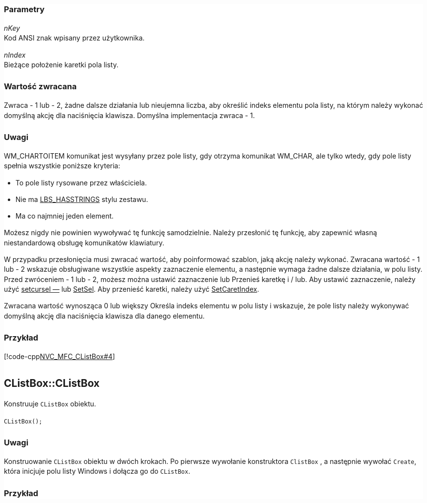 ### <a name="parameters"></a>Parametry

*nKey*<br/>
Kod ANSI znak wpisany przez użytkownika.

*nIndex*<br/>
Bieżące położenie karetki pola listy.

### <a name="return-value"></a>Wartość zwracana

Zwraca - 1 lub - 2, żadne dalsze działania lub nieujemna liczba, aby określić indeks elementu pola listy, na którym należy wykonać domyślną akcję dla naciśnięcia klawisza. Domyślna implementacja zwraca - 1.

### <a name="remarks"></a>Uwagi

WM_CHARTOITEM komunikat jest wysyłany przez pole listy, gdy otrzyma komunikat WM_CHAR, ale tylko wtedy, gdy pole listy spełnia wszystkie poniższe kryteria:

- To pole listy rysowane przez właściciela.

- Nie ma [LBS_HASSTRINGS](../../mfc/reference/styles-used-by-mfc.md#list-box-styles) stylu zestawu.

- Ma co najmniej jeden element.

Możesz nigdy nie powinien wywoływać tę funkcję samodzielnie. Należy przesłonić tę funkcję, aby zapewnić własną niestandardową obsługę komunikatów klawiatury.

W przypadku przesłonięcia musi zwracać wartość, aby poinformować szablon, jaką akcję należy wykonać. Zwracana wartość - 1 lub - 2 wskazuje obsługiwane wszystkie aspekty zaznaczenie elementu, a następnie wymaga żadne dalsze działania, w polu listy. Przed zwróceniem - 1 lub - 2, możesz można ustawić zaznaczenie lub Przenieś karetkę i / lub. Aby ustawić zaznaczenie, należy użyć [setcursel —](#setcursel) lub [SetSel](#setsel). Aby przenieść karetki, należy użyć [SetCaretIndex](#setcaretindex).

Zwracana wartość wynosząca 0 lub większy Określa indeks elementu w polu listy i wskazuje, że pole listy należy wykonywać domyślną akcję dla naciśnięcia klawisza dla danego elementu.

### <a name="example"></a>Przykład

[!code-cpp[NVC_MFC_CListBox#4](../../mfc/codesnippet/cpp/clistbox-class_2.cpp)]

##  <a name="clistbox"></a>  CListBox::CListBox

Konstruuje `CListBox` obiektu.

```
CListBox();
```

### <a name="remarks"></a>Uwagi

Konstruowanie `CListBox` obiektu w dwóch krokach. Po pierwsze wywołanie konstruktora `ClistBox` , a następnie wywołać `Create`, która inicjuje polu listy Windows i dołącza go do `CListBox`.

### <a name="example"></a>Przykład
